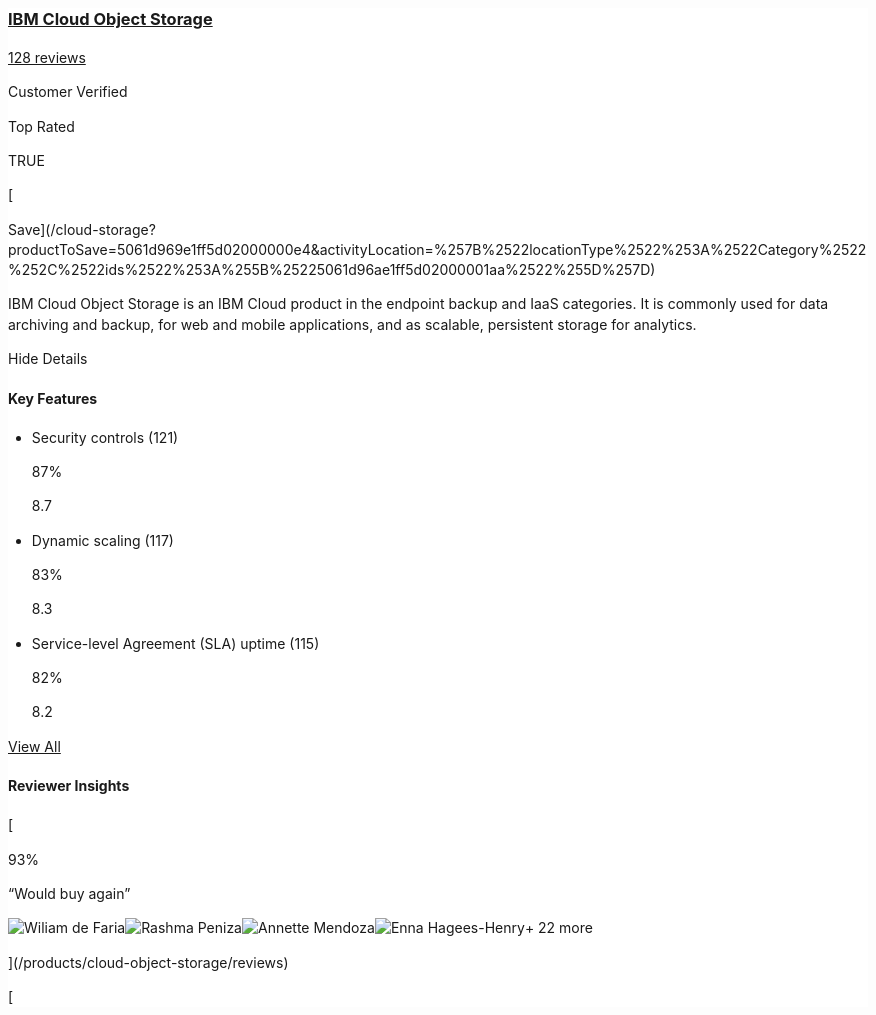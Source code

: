 ### [IBM Cloud Object Storage](/products/cloud-object-storage/reviews)

[128 reviews](/products/cloud-object-storage/reviews#product_reviews)

Customer Verified

Top Rated

TRUE

[

Save](/cloud-storage?productToSave=5061d969e1ff5d02000000e4&activityLocation=%257B%2522locationType%2522%253A%2522Category%2522%252C%2522ids%2522%253A%255B%25225061d96ae1ff5d02000001aa%2522%255D%257D)

IBM Cloud Object Storage is an IBM Cloud product in the endpoint backup and IaaS categories. It is commonly used for data archiving and backup, for web and mobile applications, and as scalable, persistent storage for analytics.

Hide Details

#### Key Features

*   Security controls (121)
    
    87%
    
    8.7
    
*   Dynamic scaling (117)
    
    83%
    
    8.3
    
*   Service-level Agreement (SLA) uptime (115)
    
    82%
    
    8.2
    

[View All](/products/cloud-object-storage/reviews#features-scorecard)

#### Reviewer Insights

[

93%

“Would buy again”

![Wiliam de Faria](https://media.trustradius.com/profile-photos/61c0b27c46c64b002211ff39/2RM9K4IIBE2U.jpeg)![Rashma Peniza](https://media.trustradius.com/profile-photos/61aed9a2fd960a0038e72ea1/VQN5Q4NZ6CPV.jpeg)![Annette Mendoza](https://media.trustradius.com/profile-photos/61acd972893556001d6222db/P5WKOTTMIIV1.jpeg)![Enna Hagees-Henry](https://media.trustradius.com/profile-photos/61a220612e93c20040460948/K0JITATVTABL.jpeg)\+ 22 more



](/products/cloud-object-storage/reviews)

[
